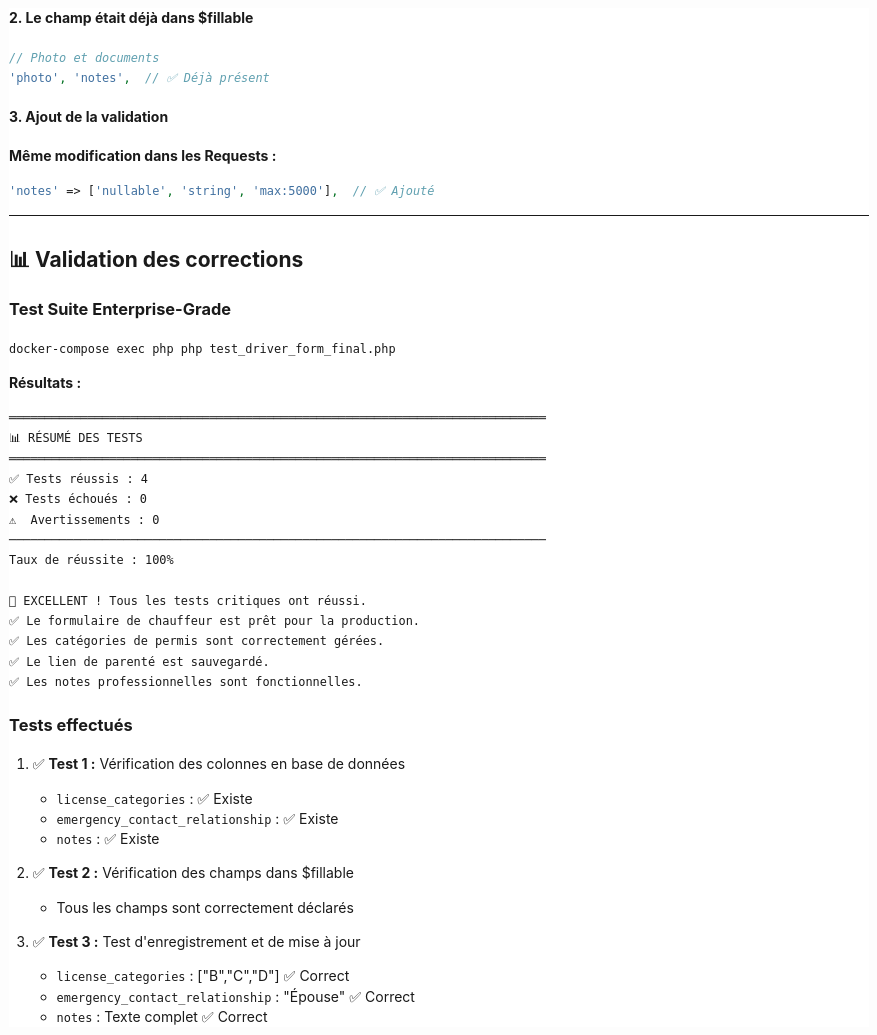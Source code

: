 #### 2. Le champ était déjà dans $fillable

```php
// Photo et documents
'photo', 'notes',  // ✅ Déjà présent
```

#### 3. Ajout de la validation

**Même modification dans les Requests :**

```php
'notes' => ['nullable', 'string', 'max:5000'],  // ✅ Ajouté
```

---

## 📊 Validation des corrections

### Test Suite Enterprise-Grade

```bash
docker-compose exec php php test_driver_form_final.php
```

**Résultats :**
```
═══════════════════════════════════════════════════════════════════════════
📊 RÉSUMÉ DES TESTS
═══════════════════════════════════════════════════════════════════════════
✅ Tests réussis : 4
❌ Tests échoués : 0
⚠️  Avertissements : 0
───────────────────────────────────────────────────────────────────────────
Taux de réussite : 100%

🎉 EXCELLENT ! Tous les tests critiques ont réussi.
✅ Le formulaire de chauffeur est prêt pour la production.
✅ Les catégories de permis sont correctement gérées.
✅ Le lien de parenté est sauvegardé.
✅ Les notes professionnelles sont fonctionnelles.
```

### Tests effectués

1. ✅ **Test 1 :** Vérification des colonnes en base de données
   - `license_categories` : ✅ Existe
   - `emergency_contact_relationship` : ✅ Existe
   - `notes` : ✅ Existe

2. ✅ **Test 2 :** Vérification des champs dans $fillable
   - Tous les champs sont correctement déclarés

3. ✅ **Test 3 :** Test d'enregistrement et de mise à jour
   - `license_categories` : ["B","C","D"] ✅ Correct
   - `emergency_contact_relationship` : "Épouse" ✅ Correct
   - `notes` : Texte complet ✅ Correct
